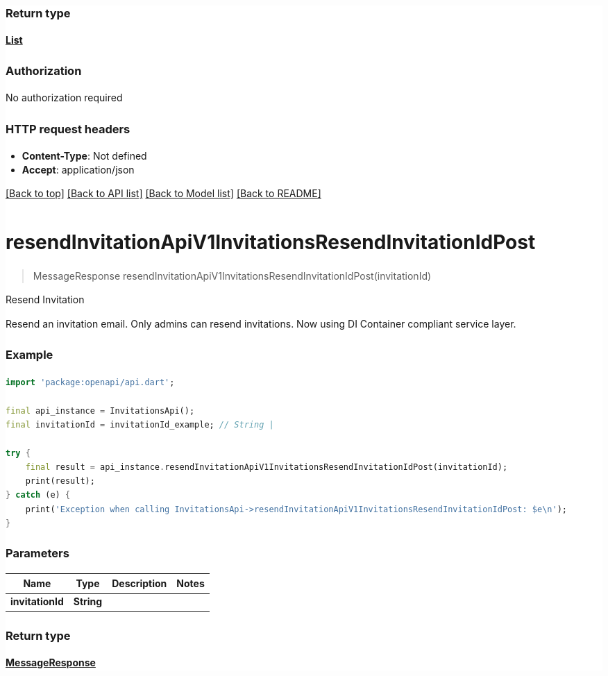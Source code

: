### Return type

[**List<TenantInvitationRead>**](TenantInvitationRead.md)

### Authorization

No authorization required

### HTTP request headers

 - **Content-Type**: Not defined
 - **Accept**: application/json

[[Back to top]](#) [[Back to API list]](../README.md#documentation-for-api-endpoints) [[Back to Model list]](../README.md#documentation-for-models) [[Back to README]](../README.md)

# **resendInvitationApiV1InvitationsResendInvitationIdPost**
> MessageResponse resendInvitationApiV1InvitationsResendInvitationIdPost(invitationId)

Resend Invitation

Resend an invitation email. Only admins can resend invitations. Now using DI Container compliant service layer.

### Example
```dart
import 'package:openapi/api.dart';

final api_instance = InvitationsApi();
final invitationId = invitationId_example; // String | 

try {
    final result = api_instance.resendInvitationApiV1InvitationsResendInvitationIdPost(invitationId);
    print(result);
} catch (e) {
    print('Exception when calling InvitationsApi->resendInvitationApiV1InvitationsResendInvitationIdPost: $e\n');
}
```

### Parameters

Name | Type | Description  | Notes
------------- | ------------- | ------------- | -------------
 **invitationId** | **String**|  | 

### Return type

[**MessageResponse**](MessageResponse.md)
